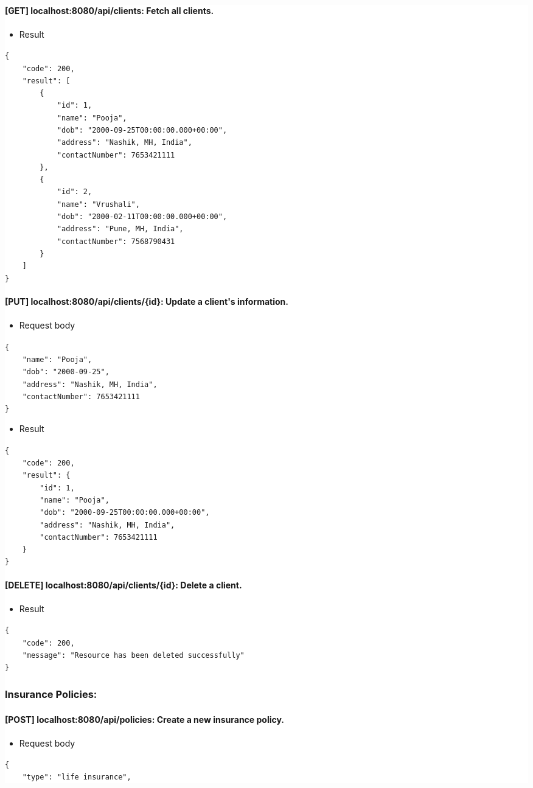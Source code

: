 #### [GET] localhost:8080/api/clients: Fetch all clients.
- Result
```
{
    "code": 200,
    "result": [
        {
            "id": 1,
            "name": "Pooja",
            "dob": "2000-09-25T00:00:00.000+00:00",
            "address": "Nashik, MH, India",
            "contactNumber": 7653421111
        },
        {
            "id": 2,
            "name": "Vrushali",
            "dob": "2000-02-11T00:00:00.000+00:00",
            "address": "Pune, MH, India",
            "contactNumber": 7568790431
        }
    ]
}
```
#### [PUT] localhost:8080/api/clients/{id}: Update a client's information.
- Request body
```
{
    "name": "Pooja",
    "dob": "2000-09-25",
    "address": "Nashik, MH, India",
    "contactNumber": 7653421111
}
```
- Result
```
{
    "code": 200,
    "result": {
        "id": 1,
        "name": "Pooja",
        "dob": "2000-09-25T00:00:00.000+00:00",
        "address": "Nashik, MH, India",
        "contactNumber": 7653421111
    }
}
```
#### [DELETE] localhost:8080/api/clients/{id}: Delete a client.
- Result
```
{
    "code": 200,
    "message": "Resource has been deleted successfully"
}
```
### Insurance Policies:
#### [POST] localhost:8080/api/policies: Create a new insurance policy.
- Request body
```
{
    "type": "life insurance",
```